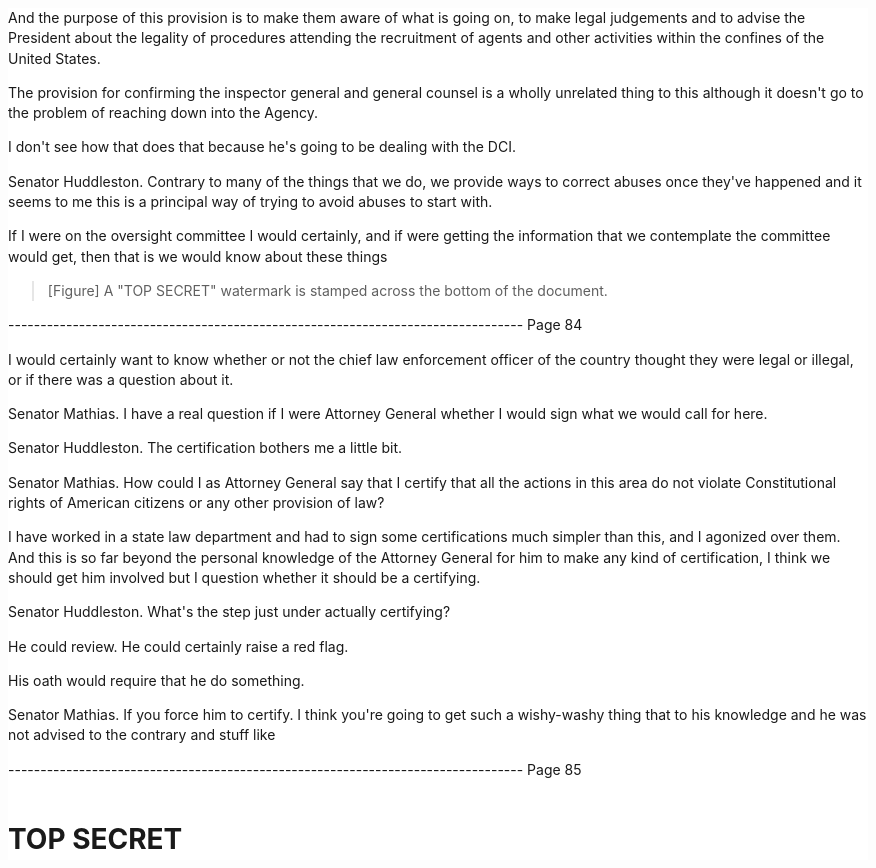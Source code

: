 And the purpose of this provision is to make them aware of what is going on, to make legal judgements and to advise the President about the legality of procedures attending the recruitment of agents and other activities within the confines of the United States.

The provision for confirming the inspector general and general counsel is a wholly unrelated thing to this although it doesn't go to the problem of reaching down into the Agency.

I don't see how that does that because he's going to be dealing with the DCI.

Senator Huddleston. Contrary to many of the things that we do, we provide ways to correct abuses once they've happened and it seems to me this is a principal way of trying to avoid abuses to start with.

If I were on the oversight committee I would certainly, and if were getting the information that we contemplate the committee would get, then that is we would know about these things

> [Figure] A "TOP SECRET" watermark is stamped across the bottom of the document.


-------------------------------------------------------------------------------- Page 84

I would certainly want to know whether or not the chief
law enforcement officer of the country thought they were
legal or illegal, or if there was a question about it.

Senator Mathias. I have a real question if I were
Attorney General whether I would sign what we would call for
here.

Senator Huddleston. The certification bothers me a
little bit.

Senator Mathias. How could I as Attorney General say
that I certify that all the actions in this area do not violate
Constitutional rights of American citizens or any other provision
of law?

I have worked in a state law department and had to
sign some certifications much simpler than this, and I agonized
over them. And this is so far beyond the personal knowledge
of the Attorney General for him to make any kind of certification,
I think we should get him involved but I question whether it
should be a certifying.

Senator Huddleston. What's the step just under actually
certifying?

He could review. He could certainly raise a red flag.

His oath would require that he do something.

Senator Mathias. If you force him to certify. I think
you're going to get such a wishy-washy thing that to his
knowledge and he was not advised to the contrary and stuff like


-------------------------------------------------------------------------------- Page 85

# TOP SECRET
